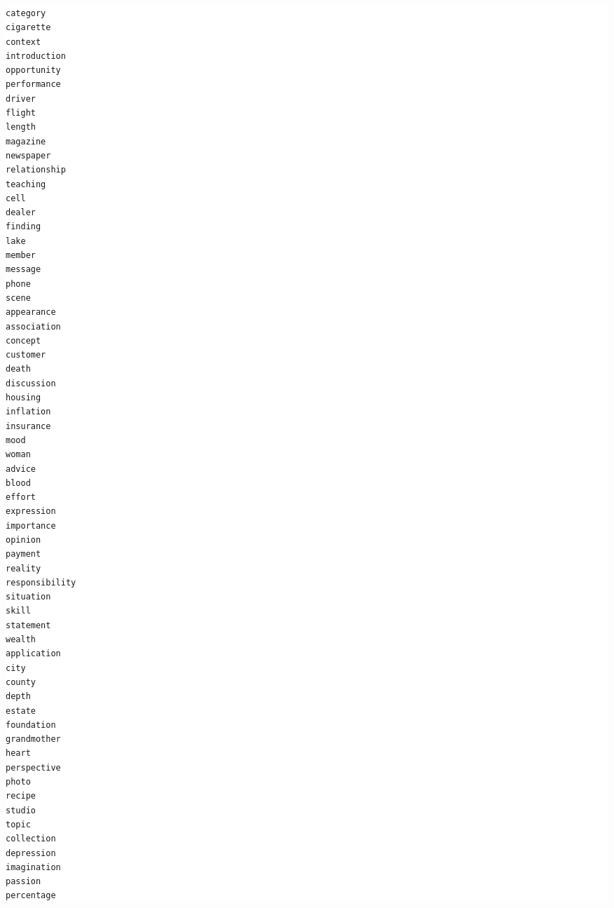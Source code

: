 ```markdown
category
cigarette
context
introduction
opportunity
performance
driver
flight
length
magazine
newspaper
relationship
teaching
cell
dealer
finding
lake
member
message
phone
scene
appearance
association
concept
customer
death
discussion
housing
inflation
insurance
mood
woman
advice
blood
effort
expression
importance
opinion
payment
reality
responsibility
situation
skill
statement
wealth
application
city
county
depth
estate
foundation
grandmother
heart
perspective
photo
recipe
studio
topic
collection
depression
imagination
passion
percentage
```